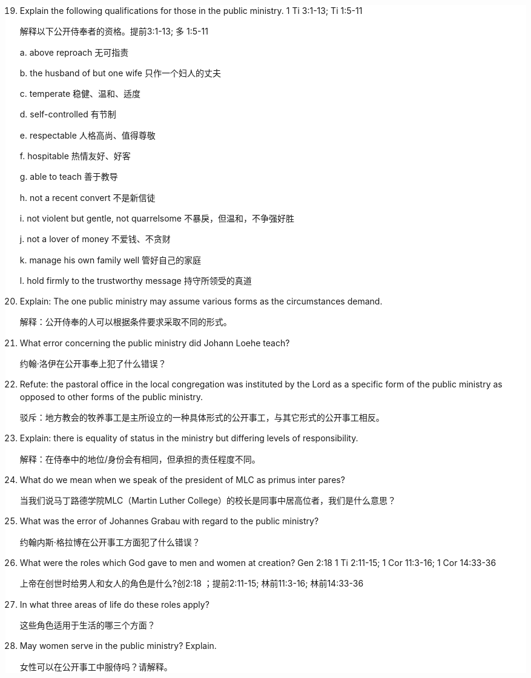 19. Explain the following qualifications for those in the public ministry.  1 Ti 3:1-13; Ti 1:5-11

    解释以下公开侍奉者的资格。提前3:1-13; 多 1:5-11

    a.  above reproach 无可指责

    b.  the husband of but one wife 只作一个妇人的丈夫

    c.  temperate 稳健、温和、适度

    d.  self-controlled 有节制

    e.  respectable 人格高尚、值得尊敬

    f.  hospitable 热情友好、好客

    g.  able to teach 善于教导

    h.  not a recent convert 不是新信徒

    i.  not violent but gentle, not quarrelsome 不暴戾，但温和，不争强好胜

    j.  not a lover of money 不爱钱、不贪财

    k.  manage his own family well 管好自己的家庭

    l.  hold firmly to the trustworthy message 持守所领受的真道

20. Explain:  The one public ministry may assume various forms as the circumstances demand.

    解释：公开侍奉的人可以根据条件要求采取不同的形式。

21. What error concerning the public ministry did Johann Loehe teach?

    约翰·洛伊在公开事奉上犯了什么错误？

22. Refute:  the pastoral office in the local congregation was instituted by the Lord as a specific form of the public ministry as opposed to other forms of the public ministry.

    驳斥：地方教会的牧养事工是主所设立的一种具体形式的公开事工，与其它形式的公开事工相反。

23. Explain:  there is equality of status in the ministry but differing levels of responsibility.

    解释：在侍奉中的地位/身份会有相同，但承担的责任程度不同。

24. What do we mean when we speak of the president of MLC as primus inter pares?

    当我们说马丁路德学院MLC（Martin Luther College）的校长是同事中居高位者，我们是什么意思？

25. What was the error of Johannes Grabau with regard to the public ministry?

    约翰内斯·格拉博在公开事工方面犯了什么错误？

26. What were the roles which God gave to men and women at creation?  Gen 2:18 1 Ti 2:11-15;  1 Cor 11:3-16; 1 Cor 14:33-36

    上帝在创世时给男人和女人的角色是什么?创2:18 ；提前2:11-15; 林前11:3-16; 林前14:33-36

27. In what three areas of life do these roles apply?

    这些角色适用于生活的哪三个方面？

28. May women serve in the public ministry?  Explain.

    女性可以在公开事工中服侍吗？请解释。
